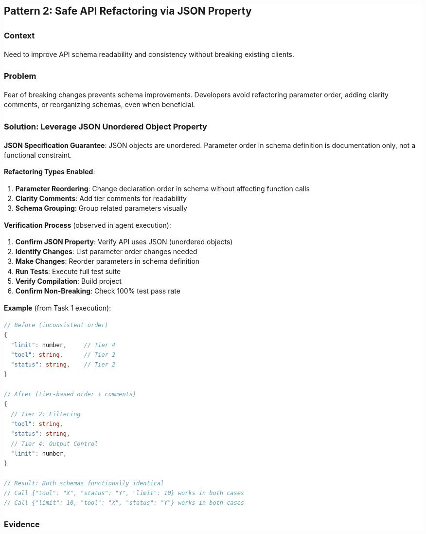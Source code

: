 
## Pattern 2: Safe API Refactoring via JSON Property

### Context
Need to improve API schema readability and consistency without breaking existing clients.

### Problem
Fear of breaking changes prevents schema improvements. Developers avoid refactoring parameter order, adding clarity comments, or reorganizing schemas, even when beneficial.

### Solution: Leverage JSON Unordered Object Property

**JSON Specification Guarantee**: JSON objects are unordered. Parameter order in schema definition is documentation only, not a functional constraint.

**Refactoring Types Enabled**:
1. **Parameter Reordering**: Change declaration order in schema without affecting function calls
2. **Clarity Comments**: Add tier comments for readability
3. **Schema Grouping**: Group related parameters visually

**Verification Process** (observed in agent execution):
1. **Confirm JSON Property**: Verify API uses JSON (unordered objects)
2. **Identify Changes**: List parameter order changes needed
3. **Make Changes**: Reorder parameters in schema definition
4. **Run Tests**: Execute full test suite
5. **Verify Compilation**: Build project
6. **Confirm Non-Breaking**: Check 100% test pass rate

**Example** (from Task 1 execution):
```go
// Before (inconsistent order)
{
  "limit": number,     // Tier 4
  "tool": string,      // Tier 2
  "status": string,    // Tier 2
}

// After (tier-based order + comments)
{
  // Tier 2: Filtering
  "tool": string,
  "status": string,
  // Tier 4: Output Control
  "limit": number,
}

// Result: Both schemas functionally identical
// Call {"tool": "X", "status": "Y", "limit": 10} works in both cases
// Call {"limit": 10, "tool": "X", "status": "Y"} works in both cases
```

### Evidence
